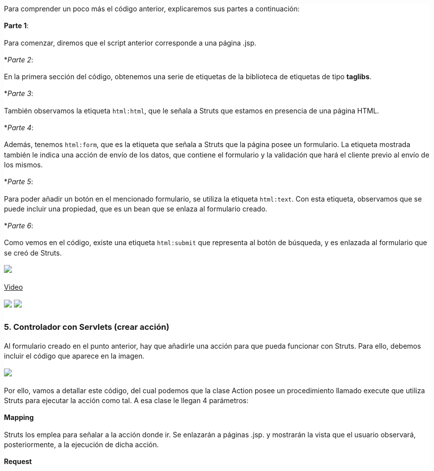 Para comprender un poco más el código anterior, explicaremos sus partes a continuación: 

**Parte 1**:

Para comenzar, diremos que el script anterior corresponde a una página .jsp.

**Parte 2*:

En la primera sección del código, obtenemos una serie de etiquetas de la biblioteca de etiquetas de tipo **taglibs**.

**Parte 3*:

También observamos la etiqueta `html:html`, que le señala a Struts que estamos en presencia de una página HTML.

**Parte 4*:

Además, tenemos `html:form`, que es la etiqueta que señala a Struts que la página posee un formulario. La etiqueta mostrada también le indica una acción de envío de los datos, que contiene el formulario y la validación que hará el cliente previo al envío de los mismos.

**Parte 5*:

Para poder añadir un botón en el mencionado formulario, se utiliza la etiqueta `html:text`. Con esta etiqueta, observamos que se puede incluir una propiedad, que es un bean que se enlaza al formulario creado.

**Parte 6*:

Como vemos en el código, existe una etiqueta `html:submit` que representa al botón de búsqueda, y es enlazada al formulario que se creó de Struts.

<img src="images/c3/3-video-3.png">

[Video](https://www.youtube.com/watch?v=zqvkdC1iiU4&feature=emb_logo)

<img src="images/c3/3-crusi-3.png">

<img src="images/c3/3-crusi-4.png">

### 5. Controlador con Servlets (crear acción)

Al formulario creado en el punto anterior, hay que añadirle una acción para que pueda funcionar con Struts. Para ello, debemos incluir el código que aparece en la imagen. 

<img src="images/c3/3-codigo-2.png">

Por ello, vamos a detallar este código, del cual podemos que la clase Action posee un procedimiento llamado execute que utiliza Struts para ejecutar la acción como tal. A esa clase le llegan 4 parámetros: 

**Mapping**

Struts los emplea para señalar a la acción donde ir. Se enlazarán a páginas .jsp. y mostrarán la vista que el usuario observará, posteriormente, a la ejecución de dicha acción.

**Request**
